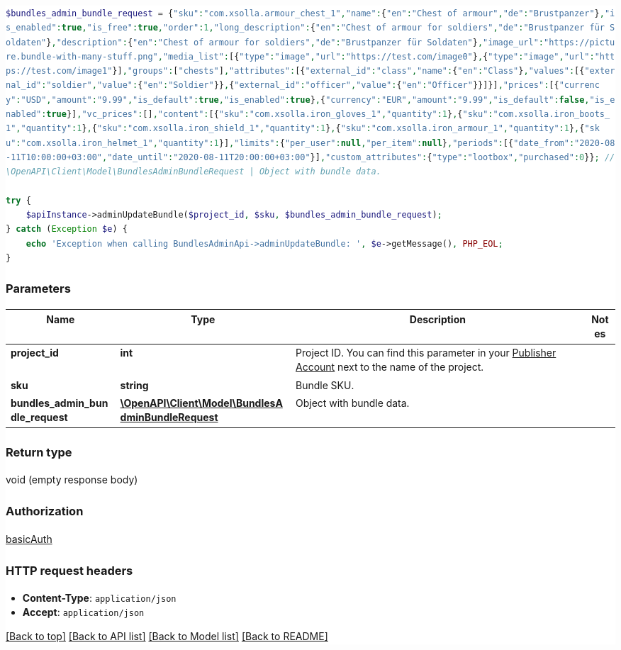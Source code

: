 ```php
$bundles_admin_bundle_request = {"sku":"com.xsolla.armour_chest_1","name":{"en":"Chest of armour","de":"Brustpanzer"},"is_enabled":true,"is_free":true,"order":1,"long_description":{"en":"Chest of armour for soldiers","de":"Brustpanzer für Soldaten"},"description":{"en":"Chest of armour for soldiers","de":"Brustpanzer für Soldaten"},"image_url":"https://picture.bundle-with-many-stuff.png","media_list":[{"type":"image","url":"https://test.com/image0"},{"type":"image","url":"https://test.com/image1"}],"groups":["chests"],"attributes":[{"external_id":"class","name":{"en":"Class"},"values":[{"external_id":"soldier","value":{"en":"Soldier"}},{"external_id":"officer","value":{"en":"Officer"}}]}],"prices":[{"currency":"USD","amount":"9.99","is_default":true,"is_enabled":true},{"currency":"EUR","amount":"9.99","is_default":false,"is_enabled":true}],"vc_prices":[],"content":[{"sku":"com.xsolla.iron_gloves_1","quantity":1},{"sku":"com.xsolla.iron_boots_1","quantity":1},{"sku":"com.xsolla.iron_shield_1","quantity":1},{"sku":"com.xsolla.iron_armour_1","quantity":1},{"sku":"com.xsolla.iron_helmet_1","quantity":1}],"limits":{"per_user":null,"per_item":null},"periods":[{"date_from":"2020-08-11T10:00:00+03:00","date_until":"2020-08-11T20:00:00+03:00"}],"custom_attributes":{"type":"lootbox","purchased":0}}; // \OpenAPI\Client\Model\BundlesAdminBundleRequest | Object with bundle data.

try {
    $apiInstance->adminUpdateBundle($project_id, $sku, $bundles_admin_bundle_request);
} catch (Exception $e) {
    echo 'Exception when calling BundlesAdminApi->adminUpdateBundle: ', $e->getMessage(), PHP_EOL;
}
```

### Parameters

| Name | Type | Description  | Notes |
| ------------- | ------------- | ------------- | ------------- |
| **project_id** | **int**| Project ID. You can find this parameter in your [Publisher Account](https://publisher.xsolla.com/) next to the name of the project. | |
| **sku** | **string**| Bundle SKU. | |
| **bundles_admin_bundle_request** | [**\OpenAPI\Client\Model\BundlesAdminBundleRequest**](../Model/BundlesAdminBundleRequest.md)| Object with bundle data. | |

### Return type

void (empty response body)

### Authorization

[basicAuth](../../README.md#basicAuth)

### HTTP request headers

- **Content-Type**: `application/json`
- **Accept**: `application/json`

[[Back to top]](#) [[Back to API list]](../../README.md#endpoints)
[[Back to Model list]](../../README.md#models)
[[Back to README]](../../README.md)
